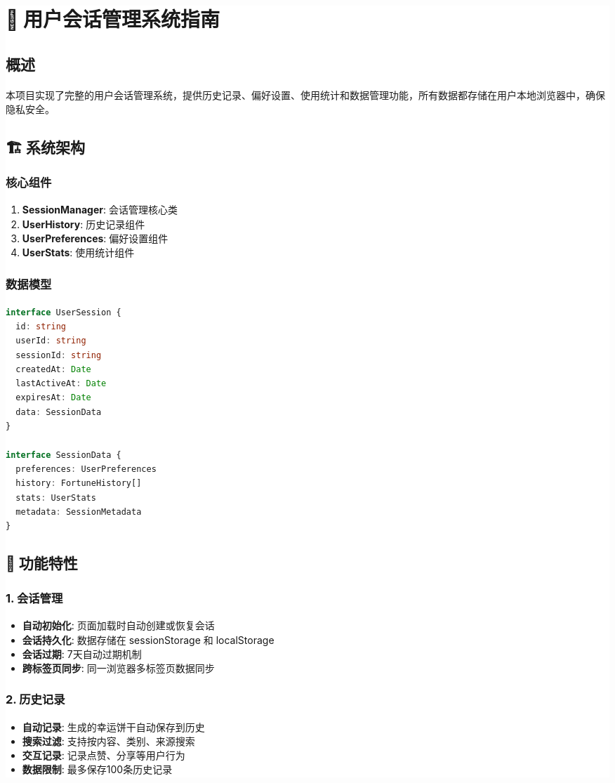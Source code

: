 # 👤 用户会话管理系统指南

## 概述

本项目实现了完整的用户会话管理系统，提供历史记录、偏好设置、使用统计和数据管理功能，所有数据都存储在用户本地浏览器中，确保隐私安全。

## 🏗️ 系统架构

### 核心组件

1. **SessionManager**: 会话管理核心类
2. **UserHistory**: 历史记录组件
3. **UserPreferences**: 偏好设置组件
4. **UserStats**: 使用统计组件

### 数据模型

```typescript
interface UserSession {
  id: string
  userId: string
  sessionId: string
  createdAt: Date
  lastActiveAt: Date
  expiresAt: Date
  data: SessionData
}

interface SessionData {
  preferences: UserPreferences
  history: FortuneHistory[]
  stats: UserStats
  metadata: SessionMetadata
}
```

## 🔧 功能特性

### 1. 会话管理

- **自动初始化**: 页面加载时自动创建或恢复会话
- **会话持久化**: 数据存储在 sessionStorage 和 localStorage
- **会话过期**: 7天自动过期机制
- **跨标签页同步**: 同一浏览器多标签页数据同步

### 2. 历史记录

- **自动记录**: 生成的幸运饼干自动保存到历史
- **搜索过滤**: 支持按内容、类别、来源搜索
- **交互记录**: 记录点赞、分享等用户行为
- **数据限制**: 最多保存100条历史记录
